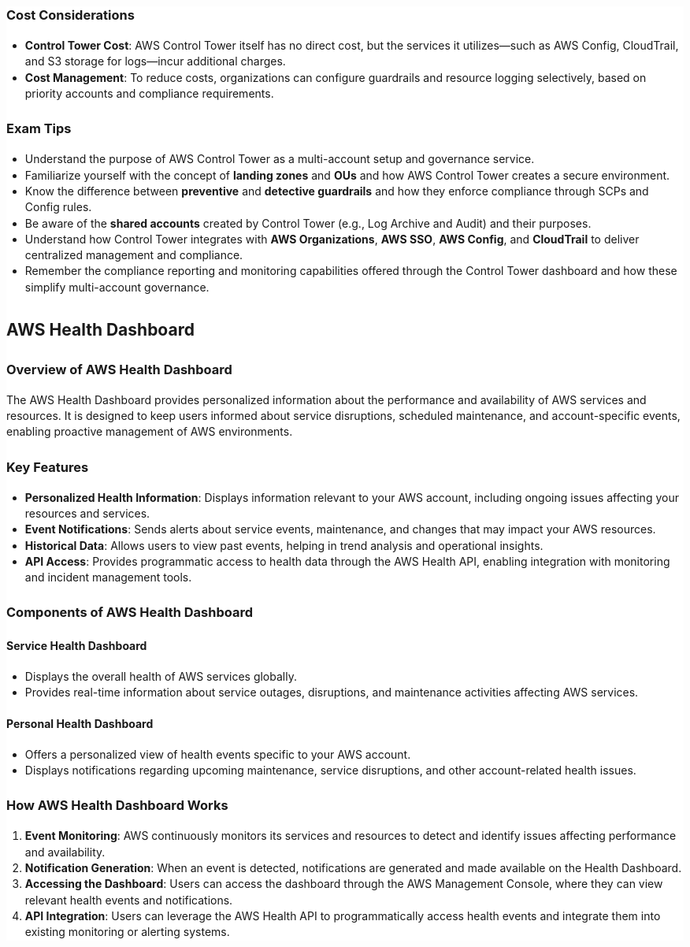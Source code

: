 ### Cost Considerations
- **Control Tower Cost**: AWS Control Tower itself has no direct cost, but the services it utilizes—such as AWS Config, CloudTrail, and S3 storage for logs—incur additional charges.
- **Cost Management**: To reduce costs, organizations can configure guardrails and resource logging selectively, based on priority accounts and compliance requirements.

### Exam Tips
- Understand the purpose of AWS Control Tower as a multi-account setup and governance service.
- Familiarize yourself with the concept of **landing zones** and **OUs** and how AWS Control Tower creates a secure environment.
- Know the difference between **preventive** and **detective guardrails** and how they enforce compliance through SCPs and Config rules.
- Be aware of the **shared accounts** created by Control Tower (e.g., Log Archive and Audit) and their purposes.
- Understand how Control Tower integrates with **AWS Organizations**, **AWS SSO**, **AWS Config**, and **CloudTrail** to deliver centralized management and compliance.
- Remember the compliance reporting and monitoring capabilities offered through the Control Tower dashboard and how these simplify multi-account governance.
## AWS Health Dashboard
### Overview of AWS Health Dashboard
The AWS Health Dashboard provides personalized information about the performance and availability of AWS services and resources. It is designed to keep users informed about service disruptions, scheduled maintenance, and account-specific events, enabling proactive management of AWS environments.

### Key Features
- **Personalized Health Information**: Displays information relevant to your AWS account, including ongoing issues affecting your resources and services.
- **Event Notifications**: Sends alerts about service events, maintenance, and changes that may impact your AWS resources.
- **Historical Data**: Allows users to view past events, helping in trend analysis and operational insights.
- **API Access**: Provides programmatic access to health data through the AWS Health API, enabling integration with monitoring and incident management tools.

### Components of AWS Health Dashboard
#### Service Health Dashboard
- Displays the overall health of AWS services globally.
- Provides real-time information about service outages, disruptions, and maintenance activities affecting AWS services.

#### Personal Health Dashboard
- Offers a personalized view of health events specific to your AWS account.
- Displays notifications regarding upcoming maintenance, service disruptions, and other account-related health issues.

### How AWS Health Dashboard Works
1. **Event Monitoring**: AWS continuously monitors its services and resources to detect and identify issues affecting performance and availability.
2. **Notification Generation**: When an event is detected, notifications are generated and made available on the Health Dashboard.
3. **Accessing the Dashboard**: Users can access the dashboard through the AWS Management Console, where they can view relevant health events and notifications.
4. **API Integration**: Users can leverage the AWS Health API to programmatically access health events and integrate them into existing monitoring or alerting systems.
